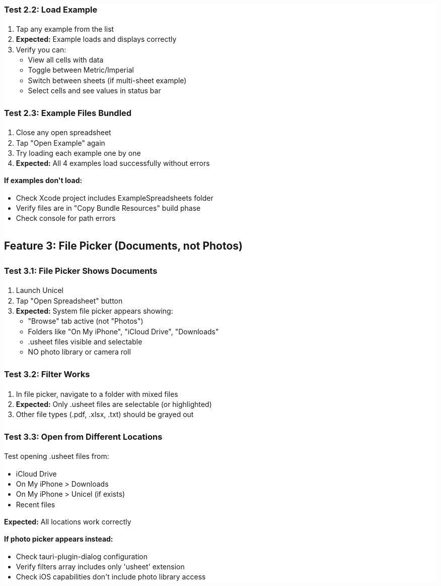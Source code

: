 ### Test 2.2: Load Example

1. Tap any example from the list
2. **Expected:** Example loads and displays correctly
3. Verify you can:
   - View all cells with data
   - Toggle between Metric/Imperial
   - Switch between sheets (if multi-sheet example)
   - Select cells and see values in status bar

### Test 2.3: Example Files Bundled

1. Close any open spreadsheet
2. Tap "Open Example" again
3. Try loading each example one by one
4. **Expected:** All 4 examples load successfully without errors

**If examples don't load:**
- Check Xcode project includes ExampleSpreadsheets folder
- Verify files are in "Copy Bundle Resources" build phase
- Check console for path errors

## Feature 3: File Picker (Documents, not Photos)

### Test 3.1: File Picker Shows Documents

1. Launch Unicel
2. Tap "Open Spreadsheet" button
3. **Expected:** System file picker appears showing:
   - "Browse" tab active (not "Photos")
   - Folders like "On My iPhone", "iCloud Drive", "Downloads"
   - .usheet files visible and selectable
   - NO photo library or camera roll

### Test 3.2: Filter Works

1. In file picker, navigate to a folder with mixed files
2. **Expected:** Only .usheet files are selectable (or highlighted)
3. Other file types (.pdf, .xlsx, .txt) should be grayed out

### Test 3.3: Open from Different Locations

Test opening .usheet files from:
- iCloud Drive
- On My iPhone > Downloads
- On My iPhone > Unicel (if exists)
- Recent files

**Expected:** All locations work correctly

**If photo picker appears instead:**
- Check tauri-plugin-dialog configuration
- Verify filters array includes only 'usheet' extension
- Check iOS capabilities don't include photo library access

